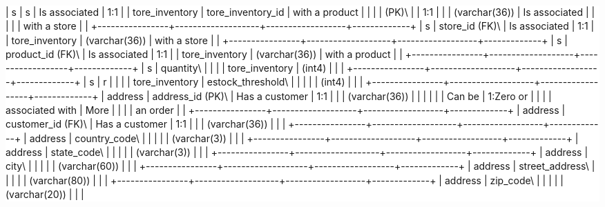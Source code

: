 | s              | s                 | Is associated    | 1:1         |
| tore_inventory | tore_inventory_id | with a product   |             |
|                | (PK)\             |                  | 1:1         |
|                | (varchar(36))     | Is associated    |             |
|                |                   | with a store     |             |
+----------------+-------------------+------------------+-------------+
| s              | store_id (FK)\    | Is associated    | 1:1         |
| tore_inventory | (varchar(36))     | with a store     |             |
+----------------+-------------------+------------------+-------------+
| s              | product_id (FK)\  | Is associated    | 1:1         |
| tore_inventory | (varchar(36))     | with a product   |             |
+----------------+-------------------+------------------+-------------+
| s              | quantity\         |                  |             |
| tore_inventory | (int4)            |                  |             |
+----------------+-------------------+------------------+-------------+
| s              | r                 |                  |             |
| tore_inventory | estock_threshold\ |                  |             |
|                | (int4)            |                  |             |
+----------------+-------------------+------------------+-------------+
| address        | address_id (PK)\  | Has a customer   | 1:1         |
|                | (varchar(36))     |                  |             |
|                |                   | Can be           | 1:Zero or   |
|                |                   | associated with  | More        |
|                |                   | an order         |             |
+----------------+-------------------+------------------+-------------+
| address        | customer_id (FK)\ | Has a customer   | 1:1         |
|                | (varchar(36))     |                  |             |
+----------------+-------------------+------------------+-------------+
| address        | country_code\     |                  |             |
|                | (varchar(3))      |                  |             |
+----------------+-------------------+------------------+-------------+
| address        | state_code\       |                  |             |
|                | (varchar(3))      |                  |             |
+----------------+-------------------+------------------+-------------+
| address        | city\             |                  |             |
|                | (varchar(60))     |                  |             |
+----------------+-------------------+------------------+-------------+
| address        | street_address\   |                  |             |
|                | (varchar(80))     |                  |             |
+----------------+-------------------+------------------+-------------+
| address        | zip_code\         |                  |             |
|                | (varchar(20))     |                  |             |
